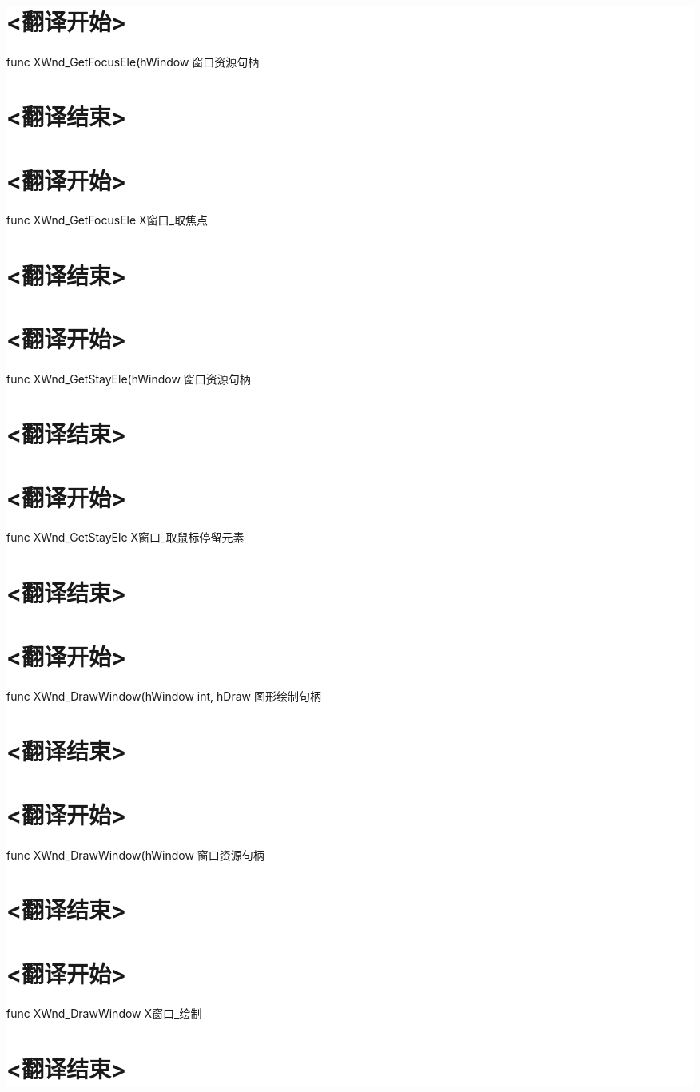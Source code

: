 
# <翻译开始>
func XWnd_GetFocusEle(hWindow
窗口资源句柄
# <翻译结束>

# <翻译开始>
func XWnd_GetFocusEle
X窗口_取焦点
# <翻译结束>


# <翻译开始>
func XWnd_GetStayEle(hWindow
窗口资源句柄
# <翻译结束>

# <翻译开始>
func XWnd_GetStayEle
X窗口_取鼠标停留元素
# <翻译结束>


# <翻译开始>
func XWnd_DrawWindow(hWindow int, hDraw
图形绘制句柄
# <翻译结束>

# <翻译开始>
func XWnd_DrawWindow(hWindow
窗口资源句柄
# <翻译结束>

# <翻译开始>
func XWnd_DrawWindow
X窗口_绘制
# <翻译结束>
